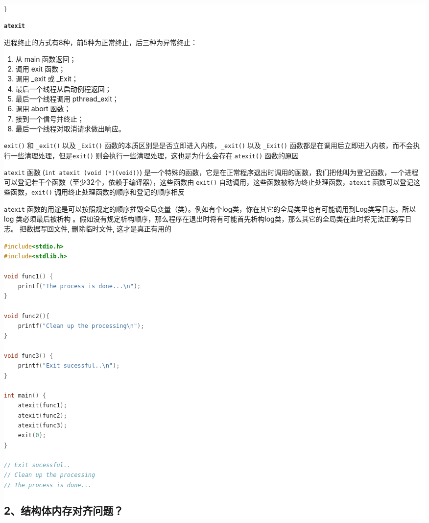 ```c++
}
```

**`atexit`**

进程终⽌的⽅式有8种，前5种为正常终⽌，后三种为异常终⽌：
1. 从 main 函数返回；
2. 调⽤ exit 函数；
3. 调⽤ _exit 或 _Exit；
4. 最后⼀个线程从启动例程返回；
5. 最后⼀个线程调⽤ pthread_exit；
6. 调⽤ abort 函数；
7. 接到⼀个信号并终⽌；
8. 最后⼀个线程对取消请求做出响应。

`exit()` 和 `_exit()` 以及 `_Exit()` 函数的本质区别是是否立即进入内核，`_exit()` 以及 `_Exit()` 函数都是在调用后立即进入内核，而不会执行一些清理处理，但是`exit()` 则会执行一些清理处理，这也是为什么会存在 `atexit()` 函数的原因

`atexit` 函数 (`int atexit (void (*)(void))`) 是一个特殊的函数，它是在正常程序退出时调用的函数，我们把他叫为登记函数，⼀个进程可以登记若⼲个函数（至少32个，依赖于编译器），这些函数由 `exit()` ⾃动调⽤，这些函数被称为终⽌处理函数，`atexit` 函数可以登记这些函数，`exit()` 调⽤终⽌处理函数的顺序和登记的顺序相反

`atexit` 函数的用途是可以按照规定的顺序摧毁全局变量（类）。例如有个log类，你在其它的全局类里也有可能调用到Log类写日志。所以log 类必须最后被析构 。假如没有规定析构顺序，那么程序在退出时将有可能首先析构log类，那么其它的全局类在此时将无法正确写日志。 把数据写回文件, 删除临时文件, 这才是真正有用的

```c++
#include<stdio.h>
#include<stdlib.h>

void func1() {
	printf("The process is done...\n");
}

void func2(){
	printf("Clean up the processing\n");
}

void func3() {
	printf("Exit sucessful..\n");
}

int main() {
	atexit(func1);
	atexit(func2);
	atexit(func3);
	exit(0);
}

// Exit sucessful..
// Clean up the processing
// The process is done...
```

## 2、结构体内存对齐问题？
